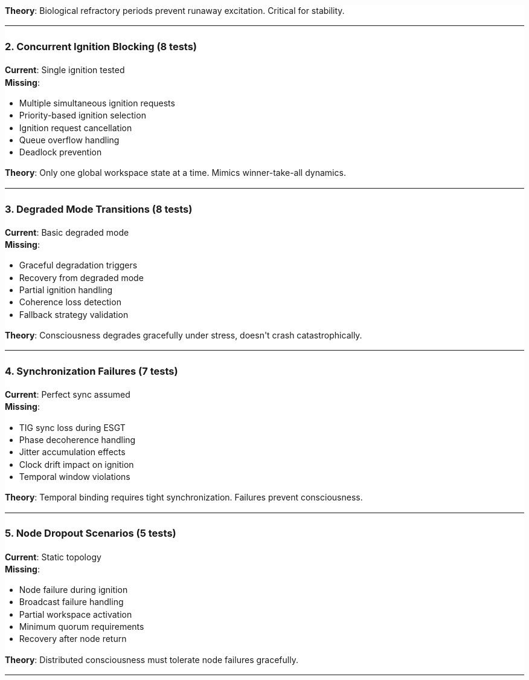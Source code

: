 **Theory**: Biological refractory periods prevent runaway excitation. Critical for stability.

---

### 2. Concurrent Ignition Blocking (8 tests)
**Current**: Single ignition tested  
**Missing**:
- Multiple simultaneous ignition requests
- Priority-based ignition selection
- Ignition request cancellation
- Queue overflow handling
- Deadlock prevention

**Theory**: Only one global workspace state at a time. Mimics winner-take-all dynamics.

---

### 3. Degraded Mode Transitions (8 tests)
**Current**: Basic degraded mode  
**Missing**:
- Graceful degradation triggers
- Recovery from degraded mode
- Partial ignition handling
- Coherence loss detection
- Fallback strategy validation

**Theory**: Consciousness degrades gracefully under stress, doesn't crash catastrophically.

---

### 4. Synchronization Failures (7 tests)
**Current**: Perfect sync assumed  
**Missing**:
- TIG sync loss during ESGT
- Phase decoherence handling
- Jitter accumulation effects
- Clock drift impact on ignition
- Temporal window violations

**Theory**: Temporal binding requires tight synchronization. Failures prevent consciousness.

---

### 5. Node Dropout Scenarios (5 tests)
**Current**: Static topology  
**Missing**:
- Node failure during ignition
- Broadcast failure handling
- Partial workspace activation
- Minimum quorum requirements
- Recovery after node return

**Theory**: Distributed consciousness must tolerate node failures gracefully.

---